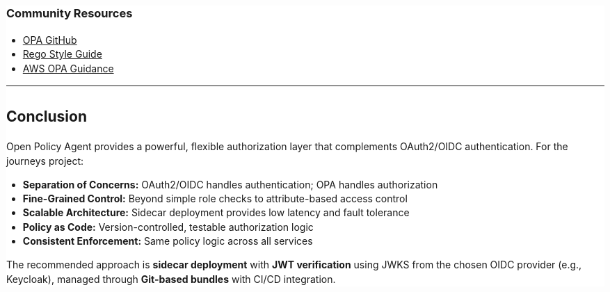 ### Community Resources
- [OPA GitHub](https://github.com/open-policy-agent/opa)
- [Rego Style Guide](https://github.com/StyraInc/rego-style-guide)
- [AWS OPA Guidance](https://docs.aws.amazon.com/prescriptive-guidance/latest/saas-multitenant-api-access-authorization/opa.html)

---

## Conclusion

Open Policy Agent provides a powerful, flexible authorization layer that complements OAuth2/OIDC authentication. For the journeys project:

- **Separation of Concerns:** OAuth2/OIDC handles authentication; OPA handles authorization
- **Fine-Grained Control:** Beyond simple role checks to attribute-based access control
- **Scalable Architecture:** Sidecar deployment provides low latency and fault tolerance
- **Policy as Code:** Version-controlled, testable authorization logic
- **Consistent Enforcement:** Same policy logic across all services

The recommended approach is **sidecar deployment** with **JWT verification** using JWKS from the chosen OIDC provider (e.g., Keycloak), managed through **Git-based bundles** with CI/CD integration.

